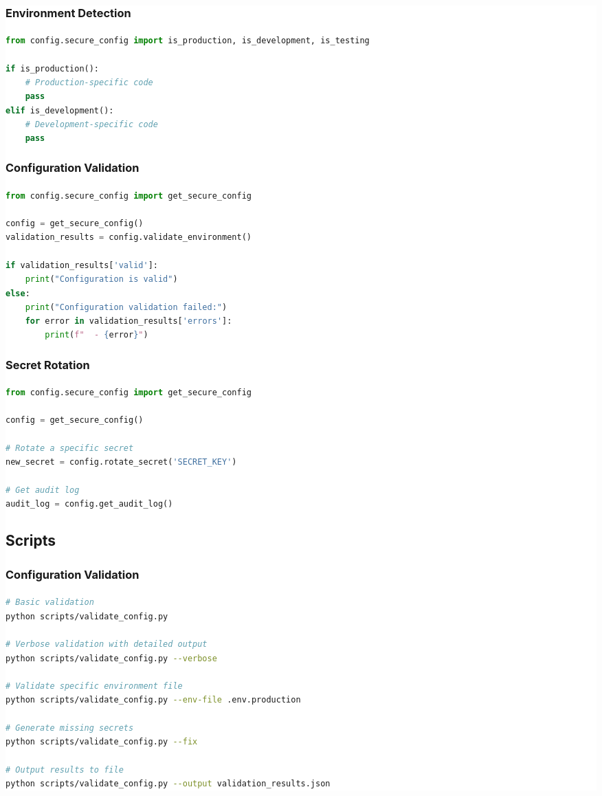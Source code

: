 ### Environment Detection

```python
from config.secure_config import is_production, is_development, is_testing

if is_production():
    # Production-specific code
    pass
elif is_development():
    # Development-specific code
    pass
```

### Configuration Validation

```python
from config.secure_config import get_secure_config

config = get_secure_config()
validation_results = config.validate_environment()

if validation_results['valid']:
    print("Configuration is valid")
else:
    print("Configuration validation failed:")
    for error in validation_results['errors']:
        print(f"  - {error}")
```

### Secret Rotation

```python
from config.secure_config import get_secure_config

config = get_secure_config()

# Rotate a specific secret
new_secret = config.rotate_secret('SECRET_KEY')

# Get audit log
audit_log = config.get_audit_log()
```

## Scripts

### Configuration Validation

```bash
# Basic validation
python scripts/validate_config.py

# Verbose validation with detailed output
python scripts/validate_config.py --verbose

# Validate specific environment file
python scripts/validate_config.py --env-file .env.production

# Generate missing secrets
python scripts/validate_config.py --fix

# Output results to file
python scripts/validate_config.py --output validation_results.json
```
